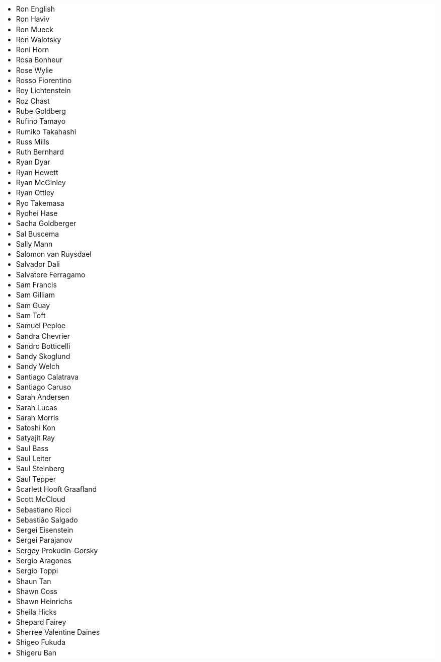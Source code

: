 - Ron English
- Ron Haviv
- Ron Mueck
- Ron Walotsky
- Roni Horn
- Rosa Bonheur
- Rose Wylie
- Rosso Fiorentino
- Roy Lichtenstein
- Roz Chast
- Rube Goldberg
- Rufino Tamayo
- Rumiko Takahashi
- Russ Mills
- Ruth Bernhard
- Ryan Dyar
- Ryan Hewett
- Ryan McGinley
- Ryan Ottley
- Ryo Takemasa
- Ryohei Hase
- Sacha Goldberger
- Sal Buscema
- Sally Mann
- Salomon van Ruysdael
- Salvador Dali
- Salvatore Ferragamo
- Sam Francis
- Sam Gilliam
- Sam Guay
- Sam Toft
- Samuel Peploe
- Sandra Chevrier
- Sandro Botticelli
- Sandy Skoglund
- Sandy Welch
- Santiago Calatrava
- Santiago Caruso
- Sarah Andersen
- Sarah Lucas
- Sarah Morris
- Satoshi Kon
- Satyajit Ray
- Saul Bass
- Saul Leiter
- Saul Steinberg
- Saul Tepper
- Scarlett Hooft Graafland
- Scott McCloud
- Sebastiano Ricci
- Sebastião Salgado
- Sergei Eisenstein
- Sergei Parajanov
- Sergey Prokudin-Gorsky
- Sergio Aragones
- Sergio Toppi
- Shaun Tan
- Shawn Coss
- Shawn Heinrichs
- Sheila Hicks
- Shepard Fairey
- Sherree Valentine Daines
- Shigeo Fukuda
- Shigeru Ban